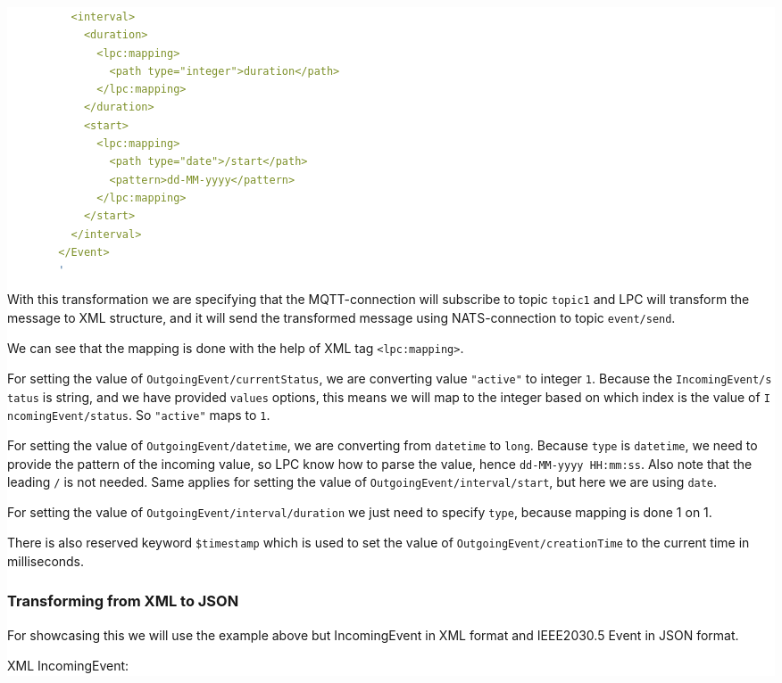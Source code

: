 ```yaml
          <interval> 
            <duration>
              <lpc:mapping>
                <path type="integer">duration</path>
              </lpc:mapping>
            </duration>
            <start>
              <lpc:mapping>
                <path type="date">/start</path>
                <pattern>dd-MM-yyyy</pattern>
              </lpc:mapping>
            </start>
          </interval>
        </Event>
        '
```

With this transformation we are specifying that the MQTT-connection will subscribe to topic ```topic1``` and LPC will
transform the message to XML
structure, and it will send the transformed message using NATS-connection to topic ```event/send```.

We can see that the mapping is done with the help of XML tag ```<lpc:mapping>```.

For setting the value of ```OutgoingEvent/currentStatus```, we are converting value ```"active"``` to integer ```1```.
Because the ```IncomingEvent/status``` is string, and we have provided ```values``` options, this means we will map
to the integer based on which index is the value of ```IncomingEvent/status```. So ```"active"``` maps to ```1```.

For setting the value of ```OutgoingEvent/datetime```, we are converting from ```datetime``` to ```long```.
Because ```type``` is ```datetime```, we need to provide the pattern of the incoming value, so LPC know how to parse the
value, hence ```dd-MM-yyyy HH:mm:ss```. Also note that the leading ```/``` is not needed.
Same applies for setting the value of ```OutgoingEvent/interval/start```, but here we are using ```date```.

For setting the value of ```OutgoingEvent/interval/duration``` we just need to specify ```type```, because mapping is
done 1 on 1.

There is also reserved keyword ```$timestamp``` which is used to set the value of ```OutgoingEvent/creationTime``` to
the current time in milliseconds.

### Transforming from XML to JSON

For showcasing this we will use the example above but IncomingEvent in XML format and IEEE2030.5 Event in JSON format.

XML IncomingEvent:
